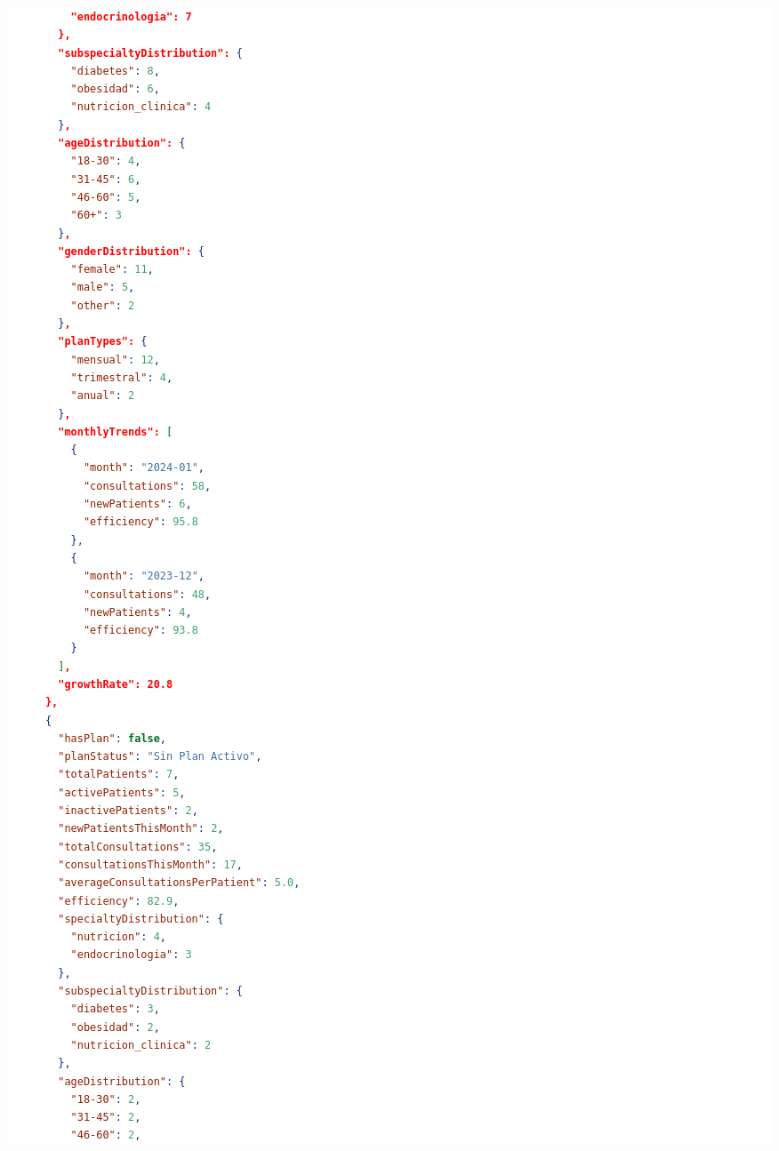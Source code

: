 ```json
          "endocrinologia": 7
        },
        "subspecialtyDistribution": {
          "diabetes": 8,
          "obesidad": 6,
          "nutricion_clinica": 4
        },
        "ageDistribution": {
          "18-30": 4,
          "31-45": 6,
          "46-60": 5,
          "60+": 3
        },
        "genderDistribution": {
          "female": 11,
          "male": 5,
          "other": 2
        },
        "planTypes": {
          "mensual": 12,
          "trimestral": 4,
          "anual": 2
        },
        "monthlyTrends": [
          {
            "month": "2024-01",
            "consultations": 58,
            "newPatients": 6,
            "efficiency": 95.8
          },
          {
            "month": "2023-12",
            "consultations": 48,
            "newPatients": 4,
            "efficiency": 93.8
          }
        ],
        "growthRate": 20.8
      },
      {
        "hasPlan": false,
        "planStatus": "Sin Plan Activo",
        "totalPatients": 7,
        "activePatients": 5,
        "inactivePatients": 2,
        "newPatientsThisMonth": 2,
        "totalConsultations": 35,
        "consultationsThisMonth": 17,
        "averageConsultationsPerPatient": 5.0,
        "efficiency": 82.9,
        "specialtyDistribution": {
          "nutricion": 4,
          "endocrinologia": 3
        },
        "subspecialtyDistribution": {
          "diabetes": 3,
          "obesidad": 2,
          "nutricion_clinica": 2
        },
        "ageDistribution": {
          "18-30": 2,
          "31-45": 2,
          "46-60": 2,
```